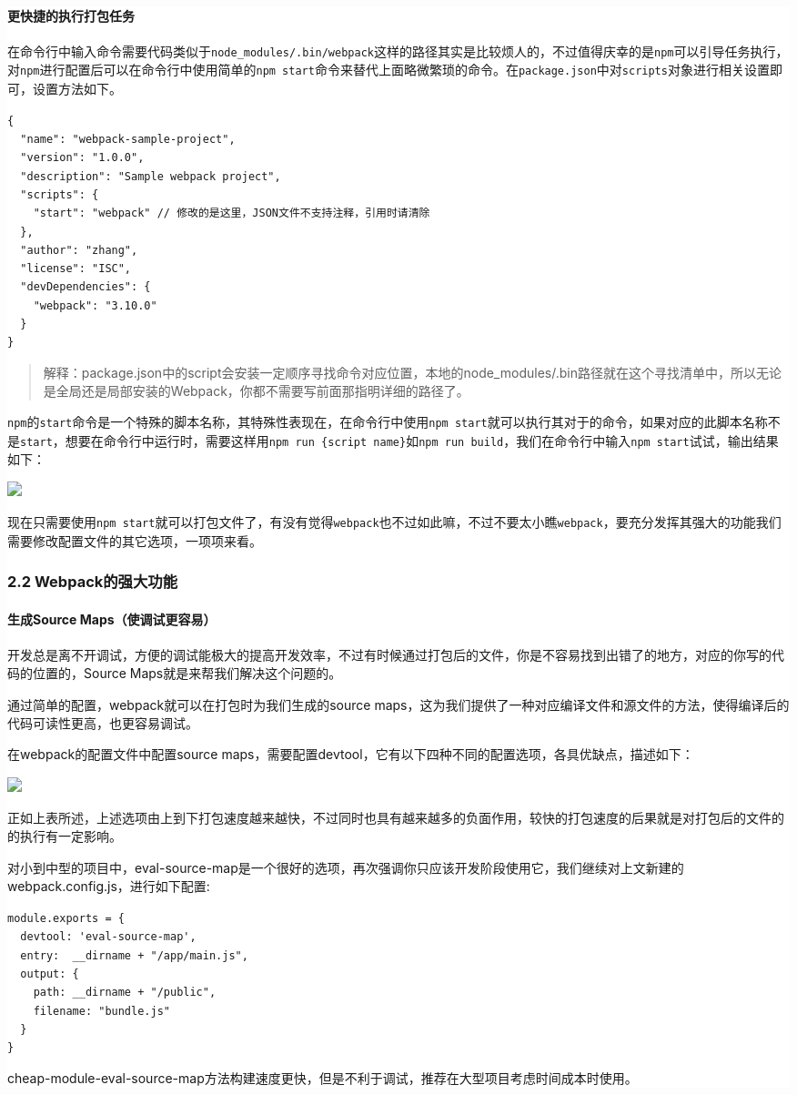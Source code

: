 #### 更快捷的执行打包任务

在命令行中输入命令需要代码类似于`node_modules/.bin/webpack`这样的路径其实是比较烦人的，不过值得庆幸的是`npm`可以引导任务执行，对`npm`进行配置后可以在命令行中使用简单的`npm start`命令来替代上面略微繁琐的命令。在`package.json`中对`scripts`对象进行相关设置即可，设置方法如下。

	{
	  "name": "webpack-sample-project",
	  "version": "1.0.0",
	  "description": "Sample webpack project",
	  "scripts": {
	    "start": "webpack" // 修改的是这里，JSON文件不支持注释，引用时请清除
	  },
	  "author": "zhang",
	  "license": "ISC",
	  "devDependencies": {
	    "webpack": "3.10.0"
	  }
	}

> 解释：package.json中的script会安装一定顺序寻找命令对应位置，本地的node_modules/.bin路径就在这个寻找清单中，所以无论是全局还是局部安装的Webpack，你都不需要写前面那指明详细的路径了。

`npm`的`start`命令是一个特殊的脚本名称，其特殊性表现在，在命令行中使用`npm start`就可以执行其对于的命令，如果对应的此脚本名称不是`start`，想要在命令行中运行时，需要这样用`npm run {script name}`如`npm run build`，我们在命令行中输入`npm start`试试，输出结果如下：

![](https://i.imgur.com/87jnLU1.png)

现在只需要使用`npm start`就可以打包文件了，有没有觉得`webpack`也不过如此嘛，不过不要太小瞧`webpack`，要充分发挥其强大的功能我们需要修改配置文件的其它选项，一项项来看。

### 2.2 Webpack的强大功能

#### 生成Source Maps（使调试更容易）

开发总是离不开调试，方便的调试能极大的提高开发效率，不过有时候通过打包后的文件，你是不容易找到出错了的地方，对应的你写的代码的位置的，Source Maps就是来帮我们解决这个问题的。

通过简单的配置，webpack就可以在打包时为我们生成的source maps，这为我们提供了一种对应编译文件和源文件的方法，使得编译后的代码可读性更高，也更容易调试。

在webpack的配置文件中配置source maps，需要配置devtool，它有以下四种不同的配置选项，各具优缺点，描述如下：

![](https://i.imgur.com/GA28Ix5.png)

正如上表所述，上述选项由上到下打包速度越来越快，不过同时也具有越来越多的负面作用，较快的打包速度的后果就是对打包后的文件的的执行有一定影响。

对小到中型的项目中，eval-source-map是一个很好的选项，再次强调你只应该开发阶段使用它，我们继续对上文新建的webpack.config.js，进行如下配置:

	module.exports = {
	  devtool: 'eval-source-map',
	  entry:  __dirname + "/app/main.js",
	  output: {
	    path: __dirname + "/public",
	    filename: "bundle.js"
	  }
	}

cheap-module-eval-source-map方法构建速度更快，但是不利于调试，推荐在大型项目考虑时间成本时使用。
